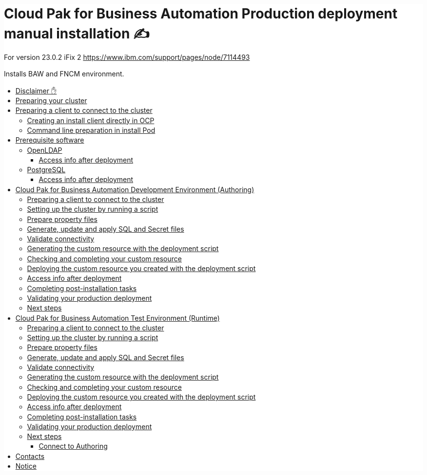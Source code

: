 # Cloud Pak for Business Automation Production deployment manual installation ✍️

For version 23.0.2 iFix 2 
https://www.ibm.com/support/pages/node/7114493

Installs BAW and FNCM environment.

- [Disclaimer ✋](#disclaimer-)
- [Preparing your cluster](#preparing-your-cluster)
- [Preparing a client to connect to the cluster](#preparing-a-client-to-connect-to-the-cluster)
  - [Creating an install client directly in OCP](#creating-an-install-client-directly-in-ocp)
  - [Command line preparation in install Pod](#command-line-preparation-in-install-pod)
- [Prerequisite software](#prerequisite-software)
  - [OpenLDAP](#openldap)
    - [Access info after deployment](#access-info-after-deployment)
  - [PostgreSQL](#postgresql)
    - [Access info after deployment](#access-info-after-deployment-1)
- [Cloud Pak for Business Automation Development Environment (Authoring)](#cloud-pak-for-business-automation-development-environment-authoring)
  - [Preparing a client to connect to the cluster](#preparing-a-client-to-connect-to-the-cluster-1)
  - [Setting up the cluster by running a script](#setting-up-the-cluster-by-running-a-script)
  - [Prepare property files](#prepare-property-files)
  - [Generate, update and apply SQL and Secret files](#generate-update-and-apply-sql-and-secret-files)
  - [Validate connectivity](#validate-connectivity)
  - [Generating the custom resource with the deployment script](#generating-the-custom-resource-with-the-deployment-script)
  - [Checking and completing your custom resource](#checking-and-completing-your-custom-resource)
  - [Deploying the custom resource you created with the deployment script](#deploying-the-custom-resource-you-created-with-the-deployment-script)
  - [Access info after deployment](#access-info-after-deployment-2)
  - [Completing post-installation tasks](#completing-post-installation-tasks)
  - [Validating your production deployment](#validating-your-production-deployment)
  - [Next steps](#next-steps)
- [Cloud Pak for Business Automation Test Environment (Runtime)](#cloud-pak-for-business-automation-test-environment-runtime)
  - [Preparing a client to connect to the cluster](#preparing-a-client-to-connect-to-the-cluster-2)
  - [Setting up the cluster by running a script](#setting-up-the-cluster-by-running-a-script-1)
  - [Prepare property files](#prepare-property-files-1)
  - [Generate, update and apply SQL and Secret files](#generate-update-and-apply-sql-and-secret-files-1)
  - [Validate connectivity](#validate-connectivity-1)
  - [Generating the custom resource with the deployment script](#generating-the-custom-resource-with-the-deployment-script-1)
  - [Checking and completing your custom resource](#checking-and-completing-your-custom-resource-1)
  - [Deploying the custom resource you created with the deployment script](#deploying-the-custom-resource-you-created-with-the-deployment-script-1)
  - [Access info after deployment](#access-info-after-deployment-3)
  - [Completing post-installation tasks](#completing-post-installation-tasks-1)
  - [Validating your production deployment](#validating-your-production-deployment-1)
  - [Next steps](#next-steps-1)
    - [Connect to Authoring](#connect-to-authoring)
- [Contacts](#contacts)
- [Notice](#notice)
